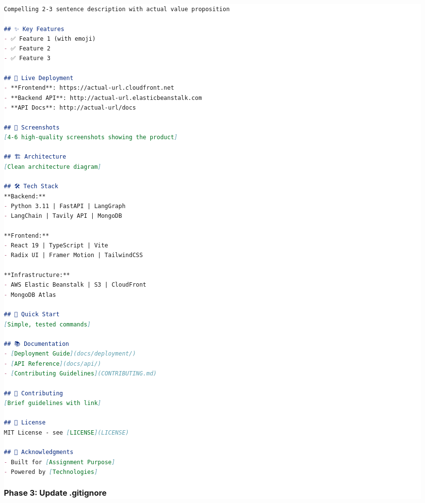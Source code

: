 ```markdown
Compelling 2-3 sentence description with actual value proposition

## ✨ Key Features
- ✅ Feature 1 (with emoji)
- ✅ Feature 2
- ✅ Feature 3

## 🚀 Live Deployment
- **Frontend**: https://actual-url.cloudfront.net
- **Backend API**: http://actual-url.elasticbeanstalk.com
- **API Docs**: http://actual-url/docs

## 📸 Screenshots
[4-6 high-quality screenshots showing the product]

## 🏗️ Architecture
[Clean architecture diagram]

## 🛠️ Tech Stack
**Backend:**
- Python 3.11 | FastAPI | LangGraph
- LangChain | Tavily API | MongoDB

**Frontend:**
- React 19 | TypeScript | Vite
- Radix UI | Framer Motion | TailwindCSS

**Infrastructure:**
- AWS Elastic Beanstalk | S3 | CloudFront
- MongoDB Atlas

## 🚀 Quick Start
[Simple, tested commands]

## 📚 Documentation
- [Deployment Guide](docs/deployment/)
- [API Reference](docs/api/)
- [Contributing Guidelines](CONTRIBUTING.md)

## 🤝 Contributing
[Brief guidelines with link]

## 📄 License
MIT License - see [LICENSE](LICENSE)

## 🙏 Acknowledgments
- Built for [Assignment Purpose]
- Powered by [Technologies]
```

### Phase 3: Update .gitignore
